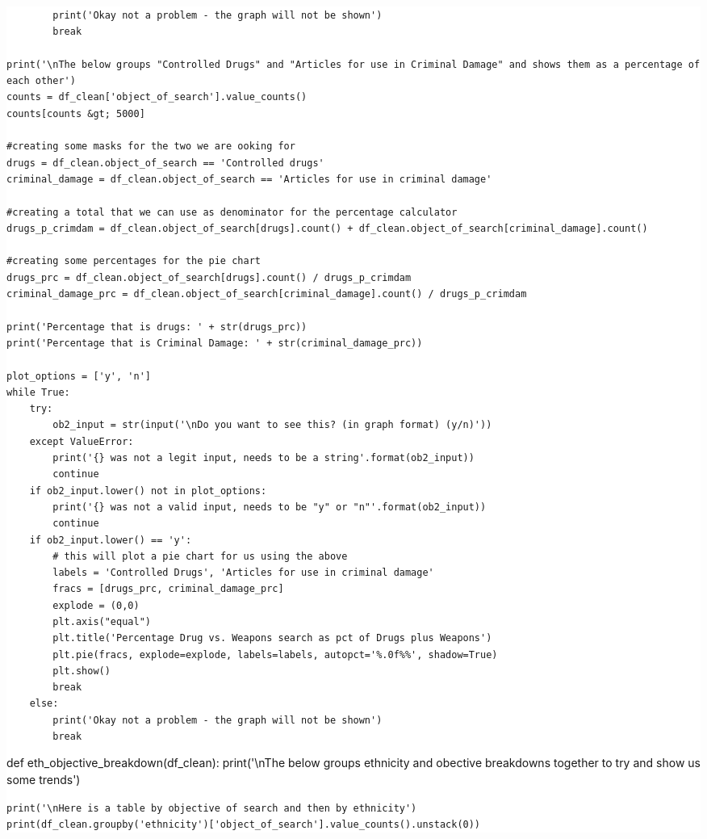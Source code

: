             print('Okay not a problem - the graph will not be shown')
            break

    print('\nThe below groups "Controlled Drugs" and "Articles for use in Criminal Damage" and shows them as a percentage of each other')
    counts = df_clean['object_of_search'].value_counts()
    counts[counts &gt; 5000]

    #creating some masks for the two we are ooking for
    drugs = df_clean.object_of_search == 'Controlled drugs'
    criminal_damage = df_clean.object_of_search == 'Articles for use in criminal damage'

    #creating a total that we can use as denominator for the percentage calculator
    drugs_p_crimdam = df_clean.object_of_search[drugs].count() + df_clean.object_of_search[criminal_damage].count()

    #creating some percentages for the pie chart
    drugs_prc = df_clean.object_of_search[drugs].count() / drugs_p_crimdam
    criminal_damage_prc = df_clean.object_of_search[criminal_damage].count() / drugs_p_crimdam

    print('Percentage that is drugs: ' + str(drugs_prc))
    print('Percentage that is Criminal Damage: ' + str(criminal_damage_prc))

    plot_options = ['y', 'n']
    while True:
        try:
            ob2_input = str(input('\nDo you want to see this? (in graph format) (y/n)'))
        except ValueError:
            print('{} was not a legit input, needs to be a string'.format(ob2_input))
            continue
        if ob2_input.lower() not in plot_options:
            print('{} was not a valid input, needs to be "y" or "n"'.format(ob2_input))
            continue
        if ob2_input.lower() == 'y':
            # this will plot a pie chart for us using the above
            labels = 'Controlled Drugs', 'Articles for use in criminal damage'
            fracs = [drugs_prc, criminal_damage_prc]
            explode = (0,0)
            plt.axis("equal")
            plt.title('Percentage Drug vs. Weapons search as pct of Drugs plus Weapons')
            plt.pie(fracs, explode=explode, labels=labels, autopct='%.0f%%', shadow=True)
            plt.show()
            break
        else:
            print('Okay not a problem - the graph will not be shown')
            break

def eth_objective_breakdown(df_clean):
    print('\nThe below groups ethnicity and obective breakdowns together to try and show us some trends')

    print('\nHere is a table by objective of search and then by ethnicity')
    print(df_clean.groupby('ethnicity')['object_of_search'].value_counts().unstack(0))
